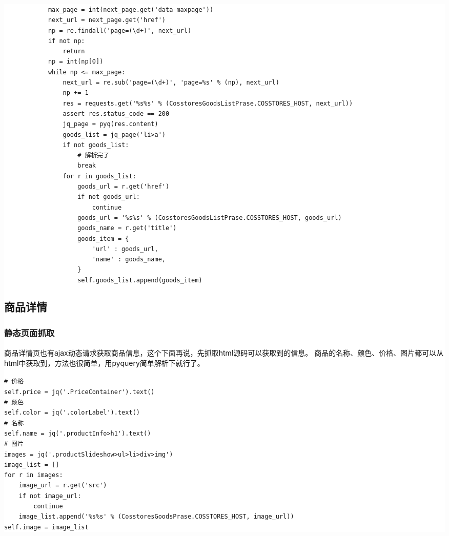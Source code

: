 ```
            max_page = int(next_page.get('data-maxpage'))
            next_url = next_page.get('href')
            np = re.findall('page=(\d+)', next_url)
            if not np:
                return
            np = int(np[0])
            while np <= max_page:
                next_url = re.sub('page=(\d+)', 'page=%s' % (np), next_url)
                np += 1
                res = requests.get('%s%s' % (CosstoresGoodsListPrase.COSSTORES_HOST, next_url))
                assert res.status_code == 200
                jq_page = pyq(res.content)
                goods_list = jq_page('li>a')
                if not goods_list:
                    # 解析完了
                    break
                for r in goods_list:
                    goods_url = r.get('href')
                    if not goods_url:
                        continue
                    goods_url = '%s%s' % (CosstoresGoodsListPrase.COSSTORES_HOST, goods_url)
                    goods_name = r.get('title')
                    goods_item = {
                        'url' : goods_url,
                        'name' : goods_name,
                    }
                    self.goods_list.append(goods_item)
```

## 商品详情
### 静态页面抓取
商品详情页也有ajax动态请求获取商品信息，这个下面再说，先抓取html源码可以获取到的信息。
商品的名称、颜色、价格、图片都可以从html中获取到，方法也很简单，用pyquery简单解析下就行了。
```
# 价格
self.price = jq('.PriceContainer').text()
# 颜色
self.color = jq('.colorLabel').text()
# 名称
self.name = jq('.productInfo>h1').text()
# 图片
images = jq('.productSlideshow>ul>li>div>img')
image_list = []
for r in images:
    image_url = r.get('src')
    if not image_url:
        continue
    image_list.append('%s%s' % (CosstoresGoodsPrase.COSSTORES_HOST, image_url))
self.image = image_list
```
